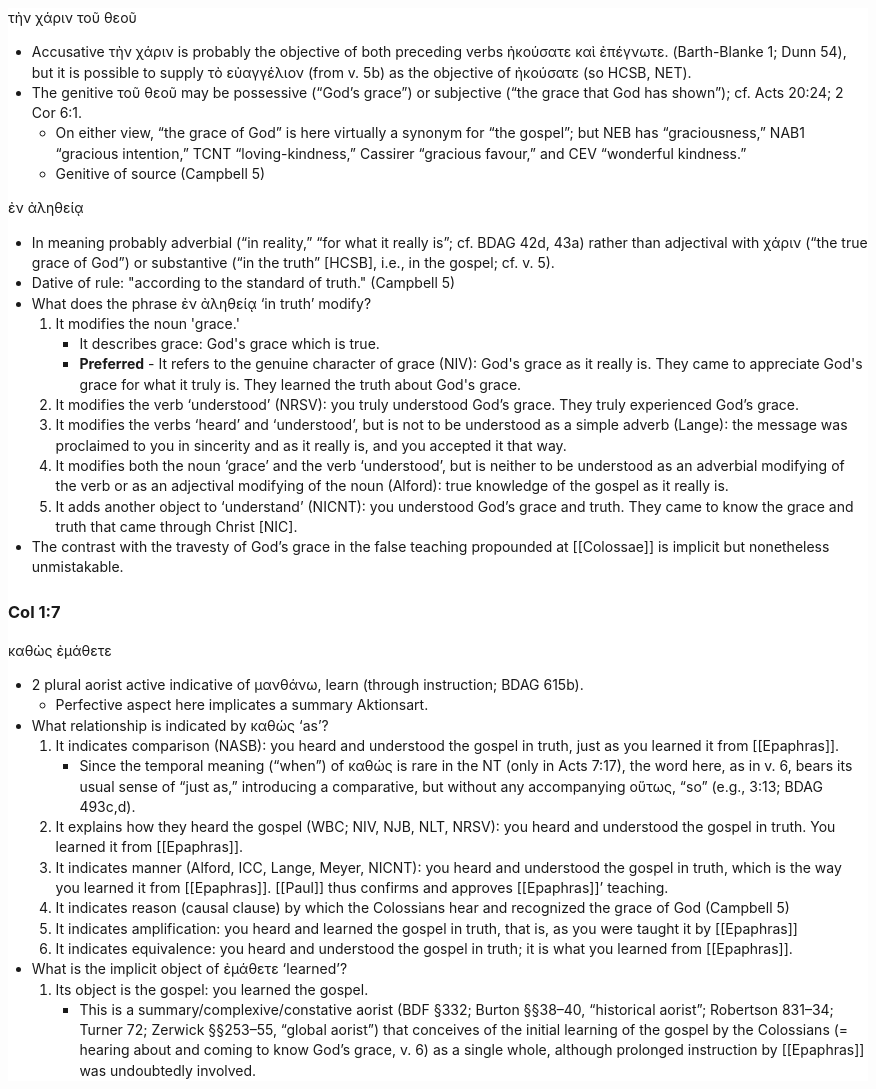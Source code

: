 τὴν χάριν τοῦ θεοῦ

- Accusative τὴν χάριν is probably the objective of both preceding verbs ἠκούσατε καὶ ἐπέγνωτε. (Barth-Blanke 1; Dunn 54), but it is possible to supply τὸ εὐαγγέλιον (from v. 5b) as the objective of ἠκούσατε (so HCSB, NET). 
- The genitive τοῦ θεοῦ may be possessive (“God’s grace”) or subjective (“the grace that God has shown”); cf. Acts 20:24; 2 Cor 6:1. 
	- On either view, “the grace of God” is here virtually a synonym for “the gospel”; but NEB has “graciousness,” NAB1 “gracious intention,” TCNT “loving-kindness,” Cassirer “gracious favour,” and CEV “wonderful kindness.”
	- Genitive of source (Campbell 5)

ἐν ἀληθείᾳ

- In meaning probably adverbial (“in reality,” “for what it really is”; cf. BDAG 42d, 43a) rather than adjectival with χάριν (“the true grace of God”) or substantive (“in the truth” [HCSB], i.e., in the gospel; cf. v. 5). 
- Dative of rule: "according to the standard of truth." (Campbell 5)
- What does the phrase ἐν ἀληθείᾳ ‘in truth’ modify?
	1. It modifies the noun 'grace.' 
		- It describes grace: God's grace which is true. 
		- **Preferred** - It refers to the genuine character of grace (NIV): God's grace as it really is. They came to appreciate God's grace for what it truly is. They learned the truth about God's grace.
	2. It modifies the verb ‘understood’ (NRSV): you truly understood God’s grace. They truly experienced God’s grace.
	3. It modifies the verbs ‘heard’ and ‘understood’, but is not to be understood as a simple adverb (Lange): the message was proclaimed to you in sincerity and as it really is, and you accepted it that way.
	4. It modifies both the noun ‘grace’ and the verb ‘understood’, but is neither to be understood as an adverbial modifying of the verb or as an adjectival modifying of the noun (Alford): true knowledge of the gospel as it really is.
	5. It adds another object to ‘understand’ (NICNT): you understood God’s grace and truth. They came to know the grace and truth that came through Christ [NIC].
- The contrast with the travesty of God’s grace in the false teaching propounded at [[Colossae]] is implicit but nonetheless unmistakable.

### Col 1:7

καθὼς ἐμάθετε

- 2 plural aorist active indicative of μανθάνω, learn (through instruction; BDAG 615b). 
	- Perfective aspect here implicates a summary Aktionsart.
- What relationship is indicated by καθώς ‘as’?
	1. It indicates comparison (NASB): you heard and understood the gospel in truth, just as you learned it from [[Epaphras]].
		- Since the temporal meaning (“when”) of καθώς is rare in the NT (only in Acts 7:17), the word here, as in v. 6, bears its usual sense of “just as,” introducing a comparative, but without any accompanying οὕτως, “so” (e.g., 3:13; BDAG 493c,d).
	2. It explains how they heard the gospel (WBC; NIV, NJB, NLT, NRSV): you heard and understood the gospel in truth. You learned it from [[Epaphras]].
	3. It indicates manner (Alford, ICC, Lange, Meyer, NICNT): you heard and understood the gospel in truth, which is the way you learned it from [[Epaphras]]. [[Paul]] thus confirms and approves [[Epaphras]]’ teaching.
	4. It indicates reason (causal clause) by which the Colossians hear and recognized the grace of God (Campbell 5)
	5. It indicates amplification: you heard and learned the gospel in truth, that is, as you were taught it by [[Epaphras]]
	6. It indicates equivalence: you heard and understood the gospel in truth; it is what you learned from [[Epaphras]].
- What is the implicit object of ἐμάθετε ‘learned’?
	1. Its object is the gospel: you learned the gospel.
		- This is a summary/complexive/constative aorist (BDF §332; Burton §§38–40, “historical aorist”; Robertson 831–34; Turner 72; Zerwick §§253–55, “global aorist”) that conceives of the initial learning of the gospel by the Colossians (= hearing about and coming to know God’s grace, v. 6) as a single whole, although prolonged instruction by [[Epaphras]] was undoubtedly involved. 